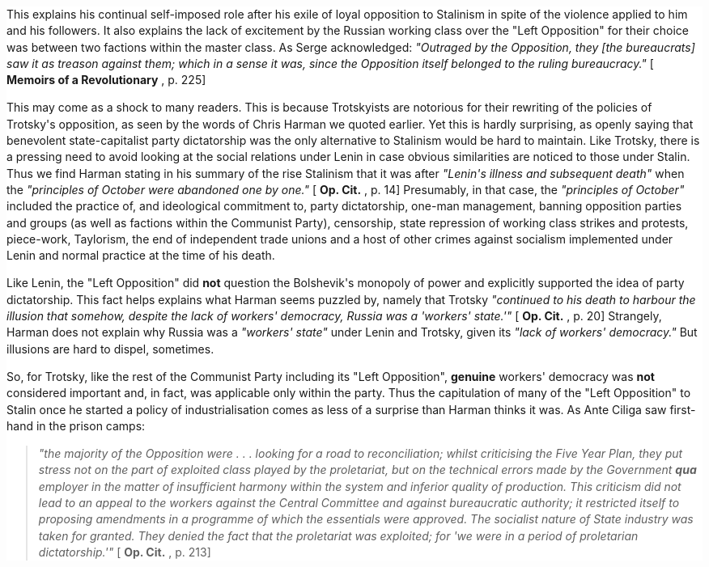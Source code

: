 This explains his continual self-imposed role after his exile of loyal
opposition to Stalinism in spite of the violence applied to him and his
followers. It also explains the lack of excitement by the Russian working
class over the "Left Opposition" for their choice was between two factions
within the master class. As Serge acknowledged: _"Outraged by the Opposition,
they [the bureaucrats] saw it as treason against them; which in a sense it
was, since the Opposition itself belonged to the ruling bureaucracy."_ [
**Memoirs of a Revolutionary** , p. 225]

This may come as a shock to many readers. This is because Trotskyists are
notorious for their rewriting of the policies of Trotsky's opposition, as seen
by the words of Chris Harman we quoted earlier. Yet this is hardly surprising,
as openly saying that benevolent state-capitalist party dictatorship was the
only alternative to Stalinism would be hard to maintain. Like Trotsky, there
is a pressing need to avoid looking at the social relations under Lenin in
case obvious similarities are noticed to those under Stalin. Thus we find
Harman stating in his summary of the rise Stalinism that it was after
_"Lenin's illness and subsequent death"_ when the _"principles of October were
abandoned one by one."_ [ **Op. Cit.** , p. 14] Presumably, in that case, the
_"principles of October"_ included the practice of, and ideological commitment
to, party dictatorship, one-man management, banning opposition parties and
groups (as well as factions within the Communist Party), censorship, state
repression of working class strikes and protests, piece-work, Taylorism, the
end of independent trade unions and a host of other crimes against socialism
implemented under Lenin and normal practice at the time of his death.

Like Lenin, the "Left Opposition" did **not** question the Bolshevik's
monopoly of power and explicitly supported the idea of party dictatorship.
This fact helps explains what Harman seems puzzled by, namely that Trotsky
_"continued to his death to harbour the illusion that somehow, despite the
lack of workers' democracy, Russia was a 'workers' state.'"_ [ **Op. Cit.** ,
p. 20] Strangely, Harman does not explain why Russia was a _"workers' state"_
under Lenin and Trotsky, given its _"lack of workers' democracy."_ But
illusions are hard to dispel, sometimes.

So, for Trotsky, like the rest of the Communist Party including its "Left
Opposition", **genuine** workers' democracy was **not** considered important
and, in fact, was applicable only within the party. Thus the capitulation of
many of the "Left Opposition" to Stalin once he started a policy of
industrialisation comes as less of a surprise than Harman thinks it was. As
Ante Ciliga saw first-hand in the prison camps:

> _"the majority of the Opposition were . . . looking for a road to
> reconciliation; whilst criticising the Five Year Plan, they put stress not
> on the part of exploited class played by the proletariat, but on the
> technical errors made by the Government **qua** employer in the matter of
> insufficient harmony within the system and inferior quality of production.
> This criticism did not lead to an appeal to the workers against the Central
> Committee and against bureaucratic authority; it restricted itself to
> proposing amendments in a programme of which the essentials were approved.
> The socialist nature of State industry was taken for granted. They denied
> the fact that the proletariat was exploited; for 'we were in a period of
> proletarian dictatorship.'"_ [ **Op. Cit.** , p. 213]
